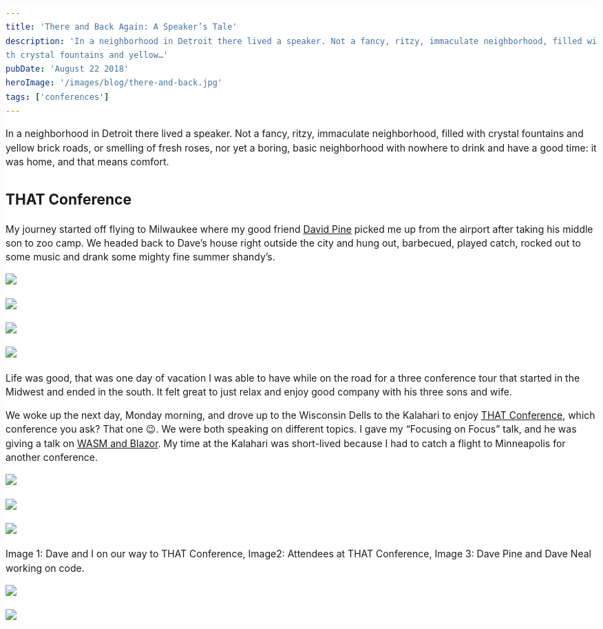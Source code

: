 ```yaml
---
title: 'There and Back Again: A Speaker’s Tale'
description: 'In a neighborhood in Detroit there lived a speaker. Not a fancy, ritzy, immaculate neighborhood, filled with crystal fountains and yellow…'
pubDate: 'August 22 2018'
heroImage: '/images/blog/there-and-back.jpg'
tags: ['conferences']
---
```


In a neighborhood in Detroit there lived a speaker. Not a fancy, ritzy, immaculate neighborhood, filled with crystal fountains and yellow brick roads, or smelling of fresh roses, nor yet a boring, basic neighborhood with nowhere to drink and have a good time: it was home, and that means comfort.

## THAT Conference

My journey started off flying to Milwaukee where my good friend [David Pine](https://medium.com/u/6a9b994d04dc) picked me up from the airport after taking his middle son to zoo camp. We headed back to Dave’s house right outside the city and hung out, barbecued, played catch, rocked out to some music and drank some mighty fine summer shandy’s.

![](https://cdn-images-1.medium.com/max/600/1*k5GwdI2ycnrqwb0_EbHjtA.jpeg)

![](https://cdn-images-1.medium.com/max/800/1*SIxKGe5h9JSbD0dOzzu7LA.jpeg)

![](https://cdn-images-1.medium.com/max/600/1*mVUJiXTMfboFEL2X2na0_g.jpeg)

![](https://cdn-images-1.medium.com/max/600/1*2sgElcdRBS_7wWYtj3hGxg.jpeg)

Life was good, that was one day of vacation I was able to have while on the road for a three conference tour that started in the Midwest and ended in the south. It felt great to just relax and enjoy good company with his three sons and wife.

We woke up the next day, Monday morning, and drove up to the Wisconsin Dells to the Kalahari to enjoy [THAT Conference](https://www.thatconference.com/), which conference you ask? That one 😉. We were both speaking on different topics. I gave my “Focusing on Focus” talk, and he was giving a talk on [WASM and Blazor](https://davidpine.net/blog/blazing-chuck/). My time at the Kalahari was short-lived because I had to catch a flight to Minneapolis for another conference.

![](https://cdn-images-1.medium.com/max/400/1*L2ZGS3_c0EeM46DLbMSvfw.jpeg)

![](https://cdn-images-1.medium.com/max/400/1*ZZIqaZrGqgReLyZtHcVpKQ.jpeg)

![](https://cdn-images-1.medium.com/max/400/1*ANBvrgK7oA9LusgOKsLeig.jpeg)

Image 1: Dave and I on our way to THAT Conference, Image2: Attendees at THAT Conference, Image 3: Dave Pine and Dave Neal working on code.

![](https://cdn-images-1.medium.com/max/600/1*NoeFPUmWoAjm4_-15wEckg.jpeg)

![](https://cdn-images-1.medium.com/max/600/1*MF_MxmMjarxvS7XbTTcq6g.jpeg)
